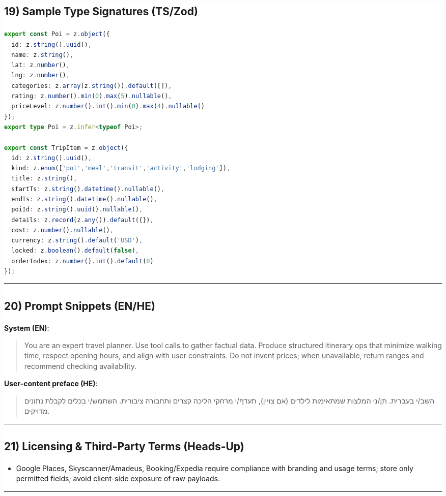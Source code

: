 ## 19) Sample Type Signatures (TS/Zod)

```ts
export const Poi = z.object({
  id: z.string().uuid(),
  name: z.string(),
  lat: z.number(),
  lng: z.number(),
  categories: z.array(z.string()).default([]),
  rating: z.number().min(0).max(5).nullable(),
  priceLevel: z.number().int().min(0).max(4).nullable()
});
export type Poi = z.infer<typeof Poi>;

export const TripItem = z.object({
  id: z.string().uuid(),
  kind: z.enum(['poi','meal','transit','activity','lodging']),
  title: z.string(),
  startTs: z.string().datetime().nullable(),
  endTs: z.string().datetime().nullable(),
  poiId: z.string().uuid().nullable(),
  details: z.record(z.any()).default({}),
  cost: z.number().nullable(),
  currency: z.string().default('USD'),
  locked: z.boolean().default(false),
  orderIndex: z.number().int().default(0)
});
```

---

## 20) Prompt Snippets (EN/HE)

**System (EN)**:
> You are an expert travel planner. Use tool calls to gather factual data. Produce structured itinerary ops that minimize walking time, respect opening hours, and align with user constraints. Do not invent prices; when unavailable, return ranges and recommend checking availability.

**User-content preface (HE)**:
> השב/י בעברית. תן/ני המלצות שמתאימות לילדים (אם צויין), תעדף/י מרחקי הליכה קצרים ותחבורה ציבורית. השתמש/י בכלים לקבלת נתונים מדויקים.

---

## 21) Licensing & Third-Party Terms (Heads-Up)
- Google Places, Skyscanner/Amadeus, Booking/Expedia require compliance with branding and usage terms; store only permitted fields; avoid client-side exposure of raw payloads.

---
